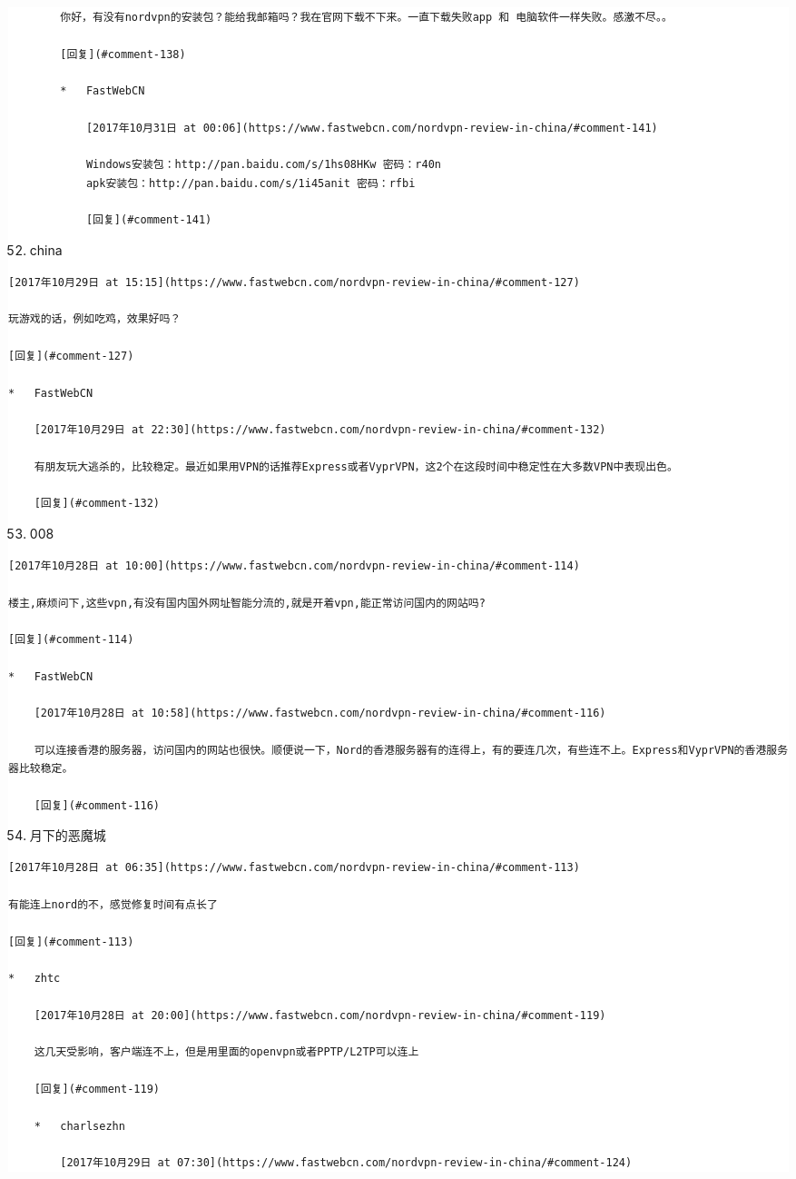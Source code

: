             你好，有没有nordvpn的安装包？能给我邮箱吗？我在官网下载不下来。一直下载失败app 和 电脑软件一样失败。感激不尽。。
            
            [回复](#comment-138)
            
            *   FastWebCN
                
                [2017年10月31日 at 00:06](https://www.fastwebcn.com/nordvpn-review-in-china/#comment-141)
                
                Windows安装包：http://pan.baidu.com/s/1hs08HKw 密码：r40n  
                apk安装包：http://pan.baidu.com/s/1i45anit 密码：rfbi
                
                [回复](#comment-141)
                
52.  china
    
    [2017年10月29日 at 15:15](https://www.fastwebcn.com/nordvpn-review-in-china/#comment-127)
    
    玩游戏的话，例如吃鸡，效果好吗？
    
    [回复](#comment-127)
    
    *   FastWebCN
        
        [2017年10月29日 at 22:30](https://www.fastwebcn.com/nordvpn-review-in-china/#comment-132)
        
        有朋友玩大逃杀的，比较稳定。最近如果用VPN的话推荐Express或者VyprVPN，这2个在这段时间中稳定性在大多数VPN中表现出色。
        
        [回复](#comment-132)
        
53.  008
    
    [2017年10月28日 at 10:00](https://www.fastwebcn.com/nordvpn-review-in-china/#comment-114)
    
    楼主,麻烦问下,这些vpn,有没有国内国外网址智能分流的,就是开着vpn,能正常访问国内的网站吗?
    
    [回复](#comment-114)
    
    *   FastWebCN
        
        [2017年10月28日 at 10:58](https://www.fastwebcn.com/nordvpn-review-in-china/#comment-116)
        
        可以连接香港的服务器，访问国内的网站也很快。顺便说一下，Nord的香港服务器有的连得上，有的要连几次，有些连不上。Express和VyprVPN的香港服务器比较稳定。
        
        [回复](#comment-116)
        
54.  月下的恶魔城
    
    [2017年10月28日 at 06:35](https://www.fastwebcn.com/nordvpn-review-in-china/#comment-113)
    
    有能连上nord的不，感觉修复时间有点长了
    
    [回复](#comment-113)
    
    *   zhtc
        
        [2017年10月28日 at 20:00](https://www.fastwebcn.com/nordvpn-review-in-china/#comment-119)
        
        这几天受影响，客户端连不上，但是用里面的openvpn或者PPTP/L2TP可以连上
        
        [回复](#comment-119)
        
        *   charlsezhn
            
            [2017年10月29日 at 07:30](https://www.fastwebcn.com/nordvpn-review-in-china/#comment-124)
            